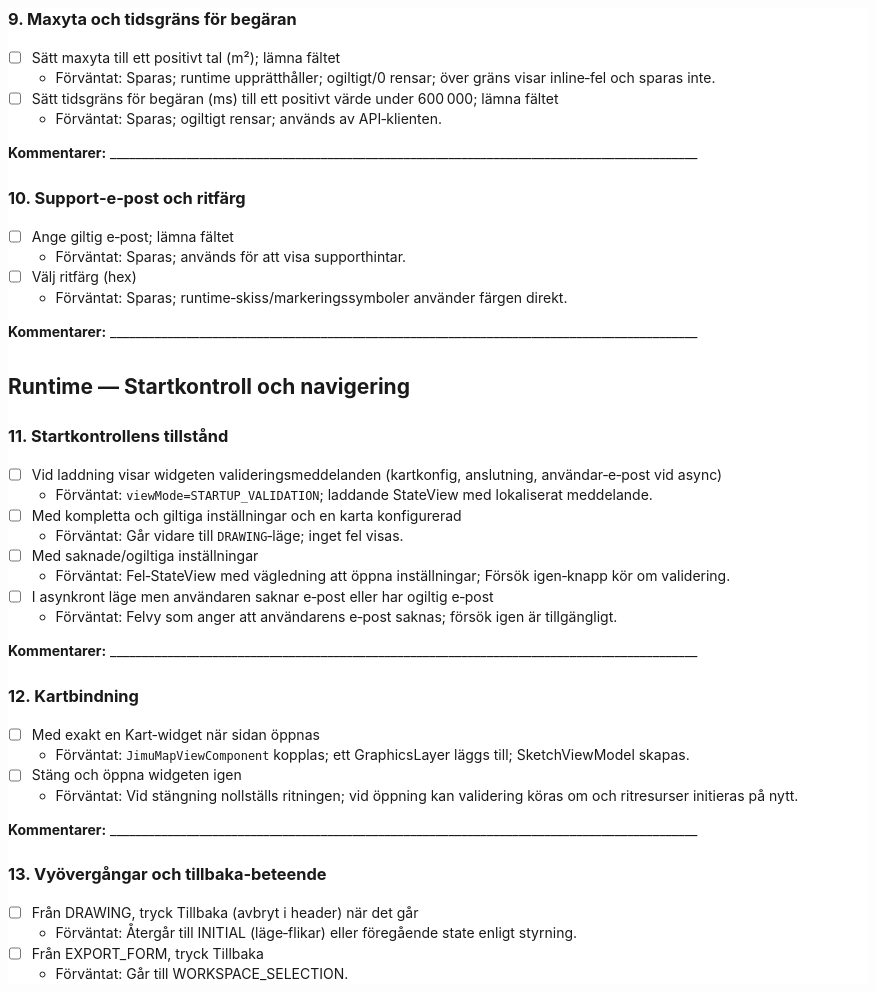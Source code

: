 ### 9. Maxyta och tidsgräns för begäran

- [ ] Sätt maxyta till ett positivt tal (m²); lämna fältet
  - Förväntat: Sparas; runtime upprätthåller; ogiltigt/0 rensar; över gräns visar inline‑fel och sparas inte.
- [ ] Sätt tidsgräns för begäran (ms) till ett positivt värde under 600 000; lämna fältet
  - Förväntat: Sparas; ogiltigt rensar; används av API‑klienten.

**Kommentarer:** ____________________________________________________________________________________________

### 10. Support‑e‑post och ritfärg

- [ ] Ange giltig e‑post; lämna fältet
  - Förväntat: Sparas; används för att visa supporthintar.
- [ ] Välj ritfärg (hex)
  - Förväntat: Sparas; runtime‑skiss/markeringssymboler använder färgen direkt.

**Kommentarer:** ____________________________________________________________________________________________

## Runtime — Startkontroll och navigering

### 11. Startkontrollens tillstånd

- [ ] Vid laddning visar widgeten valideringsmeddelanden (kartkonfig, anslutning, användar‑e‑post vid async)
  - Förväntat: `viewMode=STARTUP_VALIDATION`; laddande StateView med lokaliserat meddelande.
- [ ] Med kompletta och giltiga inställningar och en karta konfigurerad
  - Förväntat: Går vidare till `DRAWING`‑läge; inget fel visas.
- [ ] Med saknade/ogiltiga inställningar
  - Förväntat: Fel‑StateView med vägledning att öppna inställningar; Försök igen‑knapp kör om validering.
- [ ] I asynkront läge men användaren saknar e‑post eller har ogiltig e‑post
  - Förväntat: Felvy som anger att användarens e‑post saknas; försök igen är tillgängligt.

**Kommentarer:** ____________________________________________________________________________________________

### 12. Kartbindning

- [ ] Med exakt en Kart‑widget när sidan öppnas
  - Förväntat: `JimuMapViewComponent` kopplas; ett GraphicsLayer läggs till; SketchViewModel skapas.
- [ ] Stäng och öppna widgeten igen
  - Förväntat: Vid stängning nollställs ritningen; vid öppning kan validering köras om och ritresurser initieras på nytt.

**Kommentarer:** ____________________________________________________________________________________________

### 13. Vyövergångar och tillbaka‑beteende

- [ ] Från DRAWING, tryck Tillbaka (avbryt i header) när det går
  - Förväntat: Återgår till INITIAL (läge‑flikar) eller föregående state enligt styrning.
- [ ] Från EXPORT_FORM, tryck Tillbaka
  - Förväntat: Går till WORKSPACE_SELECTION.
